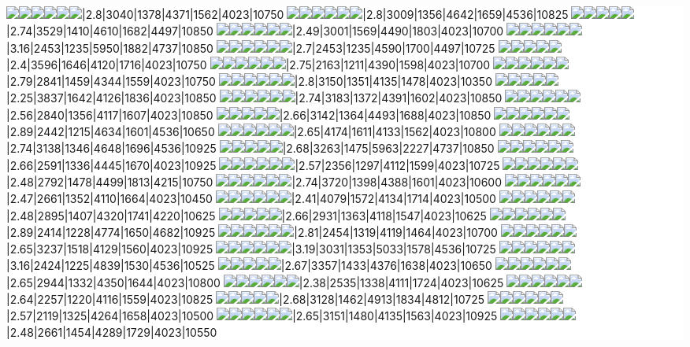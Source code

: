 ![](/item/3004.png)![](/item/3036.png)![](/item/3156.png)![](/item/1001.png)![](/item/1055.png)![](/item/1038.png)|2.8|3040|1378|4371|1562|4023|10750
![](/item/3004.png)![](/item/3031.png)![](/item/3814.png)![](/item/1001.png)![](/item/1055.png)![](/item/1037.png)|2.8|3009|1356|4642|1659|4536|10825
![](/item/6035.png)![](/item/3142.png)![](/item/3036.png)![](/item/1055.png)![](/item/1038.png)|2.74|3529|1410|4610|1682|4497|10850
![](/item/3095.png)![](/item/3072.png)![](/item/3031.png)![](/item/1001.png)![](/item/1055.png)![](/item/1036.png)|2.49|3001|1569|4490|1803|4023|10700
![](/item/6695.png)![](/item/3091.png)![](/item/3026.png)![](/item/1001.png)![](/item/1055.png)![](/item/1038.png)|3.16|2453|1235|5950|1882|4737|10850
![](/item/6695.png)![](/item/6631.png)![](/item/3091.png)![](/item/1001.png)![](/item/1055.png)![](/item/1037.png)|2.7|2453|1235|4590|1700|4497|10725
![](/item/3095.png)![](/item/3004.png)![](/item/3142.png)![](/item/1055.png)![](/item/1038.png)|2.4|3596|1646|4120|1716|4023|10750
![](/item/3072.png)![](/item/3091.png)![](/item/3115.png)![](/item/1001.png)![](/item/1055.png)![](/item/1036.png)|2.75|2163|1211|4390|1598|4023|10700
![](/item/3095.png)![](/item/3004.png)![](/item/3156.png)![](/item/1001.png)![](/item/1055.png)![](/item/1038.png)|2.79|2841|1459|4344|1559|4023|10750
![](/item/6695.png)![](/item/3031.png)![](/item/3179.png)![](/item/1001.png)![](/item/1055.png)![](/item/1038.png)|2.8|3150|1351|4135|1478|4023|10350
![](/item/3095.png)![](/item/6696.png)![](/item/3142.png)![](/item/1055.png)![](/item/1038.png)|2.25|3837|1642|4126|1836|4023|10850
![](/item/6696.png)![](/item/3036.png)![](/item/3156.png)![](/item/1001.png)![](/item/1055.png)![](/item/1038.png)|2.74|3183|1372|4391|1602|4023|10850
![](/item/6695.png)![](/item/3091.png)![](/item/6696.png)![](/item/1001.png)![](/item/1055.png)![](/item/1038.png)|2.56|2840|1356|4117|1607|4023|10850
![](/item/3072.png)![](/item/3085.png)![](/item/3142.png)![](/item/1055.png)![](/item/1038.png)|2.66|3142|1364|4493|1688|4023|10850
![](/item/3004.png)![](/item/3814.png)![](/item/3085.png)![](/item/1001.png)![](/item/1055.png)![](/item/1038.png)|2.89|2442|1215|4634|1601|4536|10650
![](/item/6695.png)![](/item/3036.png)![](/item/3142.png)![](/item/1055.png)![](/item/1038.png)![](/item/1036.png)|2.65|4174|1611|4133|1562|4023|10800
![](/item/6696.png)![](/item/3031.png)![](/item/3814.png)![](/item/1001.png)![](/item/1055.png)![](/item/1037.png)|2.74|3138|1346|4648|1696|4536|10925
![](/item/3026.png)![](/item/3142.png)![](/item/3095.png)![](/item/1055.png)![](/item/1038.png)|2.68|3263|1475|5963|2227|4737|10850
![](/item/3072.png)![](/item/3091.png)![](/item/3508.png)![](/item/1001.png)![](/item/1055.png)![](/item/1037.png)|2.66|2591|1336|4445|1670|4023|10925
![](/item/3087.png)![](/item/3004.png)![](/item/3115.png)![](/item/1001.png)![](/item/1055.png)![](/item/1037.png)|2.57|2356|1297|4112|1599|4023|10725
![](/item/3153.png)![](/item/3179.png)![](/item/6692.png)![](/item/1001.png)![](/item/1055.png)![](/item/1038.png)|2.48|2792|1478|4499|1813|4215|10750
![](/item/3156.png)![](/item/3142.png)![](/item/6695.png)![](/item/1055.png)![](/item/1038.png)![](/item/1036.png)|2.74|3720|1398|4388|1601|4023|10600
![](/item/3179.png)![](/item/3091.png)![](/item/3004.png)![](/item/1001.png)![](/item/1055.png)![](/item/1038.png)|2.47|2661|1352|4110|1664|4023|10450
![](/item/3179.png)![](/item/3036.png)![](/item/3142.png)![](/item/1055.png)![](/item/1038.png)![](/item/1036.png)|2.41|4079|1572|4134|1714|4023|10500
![](/item/3087.png)![](/item/6692.png)![](/item/3004.png)![](/item/1001.png)![](/item/1055.png)![](/item/1037.png)|2.48|2895|1407|4320|1741|4220|10625
![](/item/3139.png)![](/item/3091.png)![](/item/3142.png)![](/item/1055.png)![](/item/1037.png)|2.66|2931|1363|4118|1547|4023|10625
![](/item/3091.png)![](/item/6035.png)![](/item/6692.png)![](/item/1001.png)![](/item/1055.png)![](/item/1037.png)|2.89|2414|1228|4774|1650|4682|10925
![](/item/3091.png)![](/item/3031.png)![](/item/3139.png)![](/item/1001.png)![](/item/1055.png)![](/item/1036.png)|2.81|2454|1319|4119|1464|4023|10700
![](/item/3004.png)![](/item/3031.png)![](/item/3036.png)![](/item/1001.png)![](/item/1055.png)![](/item/1037.png)|2.65|3237|1518|4129|1560|4023|10925
![](/item/3072.png)![](/item/3036.png)![](/item/3814.png)![](/item/1001.png)![](/item/1055.png)![](/item/1037.png)|3.19|3031|1353|5033|1578|4536|10725
![](/item/3156.png)![](/item/3091.png)![](/item/3814.png)![](/item/1001.png)![](/item/1055.png)![](/item/1037.png)|3.16|2424|1225|4839|1530|4536|10525
![](/item/3156.png)![](/item/3142.png)![](/item/3087.png)![](/item/1055.png)![](/item/1038.png)|2.67|3357|1433|4376|1638|4023|10650
![](/item/3074.png)![](/item/3031.png)![](/item/3508.png)![](/item/1001.png)![](/item/1055.png)![](/item/1036.png)|2.65|2944|1332|4350|1644|4023|10800
![](/item/3508.png)![](/item/3091.png)![](/item/3004.png)![](/item/1001.png)![](/item/1055.png)![](/item/1037.png)|2.38|2535|1338|4111|1724|4023|10625
![](/item/6694.png)![](/item/3046.png)![](/item/3091.png)![](/item/1001.png)![](/item/1055.png)![](/item/1037.png)|2.64|2257|1220|4116|1559|4023|10825
![](/item/3095.png)![](/item/3748.png)![](/item/3142.png)![](/item/1055.png)![](/item/1037.png)|2.68|3128|1462|4913|1834|4812|10725
![](/item/3153.png)![](/item/3004.png)![](/item/3115.png)![](/item/1001.png)![](/item/1055.png)![](/item/1036.png)|2.57|2119|1325|4264|1658|4023|10500
![](/item/3508.png)![](/item/3036.png)![](/item/3031.png)![](/item/1001.png)![](/item/1055.png)![](/item/1037.png)|2.65|3151|1480|4135|1563|4023|10925
![](/item/3153.png)![](/item/3179.png)![](/item/3004.png)![](/item/1001.png)![](/item/1055.png)![](/item/1038.png)|2.48|2661|1454|4289|1729|4023|10550